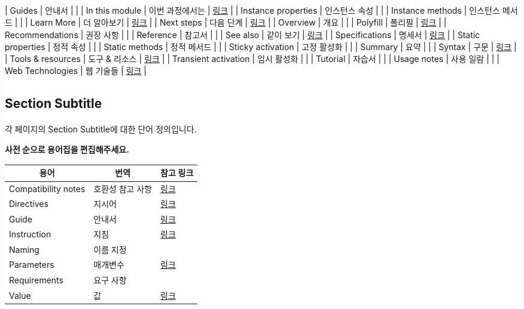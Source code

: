 | Guides                 | 안내서          |                                                                                                                                         |
| In this module         | 이번 과정에서는 | [링크][React_getting_started]                                                                                                           |
| Instance properties    | 인스턴스 속성   |                                                                                                                                         |
| Instance methods       | 인스턴스 메서드 |                                                                                                                                         |
| Learn More             | 더 알아보기     | [링크][Mutable]                                                                                                                         |
| Next steps             | 다음 단계       | [링크][2D_breakout_game_Phaser]                                                                                                         |
| Overview               | 개요            |                                                                                                                                         |
| Polyfill               | 폴리필          | [링크](https://github.com/mdn/translated-content/pull/1779/files)                                                                       |
| Recommendations        | 권장 사항       |                                                                                                                                         |
| Reference              | 참고서          |                                                                                                                                         |
| See also               | 같이 보기       | [링크][target]                                                                                                                          |
| Specifications         | 명세서          | [링크](https://github.com/mdn/translated-content/pull/1779/files)                                                                       |
| Static properties      | 정적 속성       |                                                                                                                                         |
| Static methods         | 정적 메서드     |                                                                                                                                         |
| Sticky activation      | 고정 활성화     |                                                                                                                                         |
| Summary                | 요약            |                                                                                                                                         |
| Syntax                 | 구문            | [링크][target]                                                                                                                          |
| Tools & resources      | 도구 & 리소스   | [링크][JavaScript]                                                                                                                      |
| Transient activation   | 임시 활성화     |                                                                                                                                         |
| Tutorial               | 자습서          |                                                                                                                                         |
| Usage notes            | 사용 일람       |                                                                                                                                         |
| Web Technologies       | 웹 기술들       | [링크][Introduction_to_HTML5_Game_Development]                                                                                          |

## Section Subtitle

각 페이지의 Section Subtitle에 대한 단어 정의입니다.

**사전 순으로 용어집을 편집해주세요.**

| 용어                | 번역             | 참고 링크                                                                              |
| ------------------- | ---------------- | -------------------------------------------------------------------------------------- |
| Compatibility notes | 호환성 참고 사항 | [링크][target]                                                                         |
| Directives          | 지시어           | [링크](https://github.com/mdn/translated-content/issues/11093#issuecomment-1411005106) |
| Guide               | 안내서           | [링크](https://github.com/mdn/translated-content/issues/11093#issuecomment-1411005106) |
| Instruction         | 지침             | [링크](https://github.com/mdn/translated-content/issues/11093#issuecomment-1411005106) |
| Naming              | 이름 지정        |                                                                                        |
| Parameters          | 매개변수         | [링크][AudioWorkletNode]                                                               |
| Requirements        | 요구 사항        |                                                                                        |
| Value               | 값               | [링크][target]                                                                         |


[AudioWorkletNode]: https://developer.mozilla.org/en-US/docs/Web/API/AudioWorkletNode/AudioWorkletNode#parameters
[Using_IIR_filters]: https://developer.mozilla.org/en-US/docs/Web/API/Web_Audio_API/Using_IIR_filters#browser_support
[CSS 기본 박스 모델 입문]: https://developer.mozilla.org/ko/docs/Web/CSS/CSS_Box_Model/Introduction_to_the_CSS_box_model
[Introduction_to_HTML5_Game_Development]: https://developer.mozilla.org/en-US/docs/Games/Introduction_to_HTML5_Game_Development
[HTML#%EA%B0%84%EB%9E%B5%ED%95%9C_%EC%97%AD%EC%82%AC]: https://developer.mozilla.org/ko/docs/Glossary/HTML#%EA%B0%84%EB%9E%B5%ED%95%9C_%EC%97%AD%EC%82%AC
[target]: https://developer.mozilla.org/en-US/docs/Web/API/Event/target
[GLSL_Shaders]: https://developer.mozilla.org/en-US/docs/Games/Techniques/3D_on_the_web/GLSL_Shaders#demo
[Array]: https://developer.mozilla.org/en-US/docs/Web/JavaScript/Reference/Global_Objects/Array#description
[JavaScript]: https://developer.mozilla.org/en-US/docs/Web/JavaScript
[React_getting_started]: https://developer.mozilla.org/ko/docs/Learn/Tools_and_testing/Client-side_JavaScript_frameworks/React_getting_started#in_this_module
[Mutable]: https://developer.mozilla.org/en-US/docs/Glossary/Mutable
[2D_breakout_game_Phaser]: https://developer.mozilla.org/ko/docs/Games/Tutorials/2D_breakout_game_Phaser#%EB%8B%A4%EC%9D%8C_%EB%8B%A8%EA%B3%84